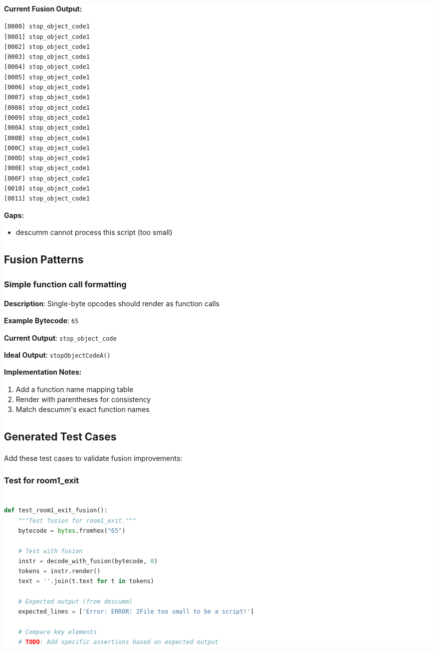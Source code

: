 **Current Fusion Output:**
```
[0000] stop_object_code1
[0001] stop_object_code1
[0002] stop_object_code1
[0003] stop_object_code1
[0004] stop_object_code1
[0005] stop_object_code1
[0006] stop_object_code1
[0007] stop_object_code1
[0008] stop_object_code1
[0009] stop_object_code1
[000A] stop_object_code1
[000B] stop_object_code1
[000C] stop_object_code1
[000D] stop_object_code1
[000E] stop_object_code1
[000F] stop_object_code1
[0010] stop_object_code1
[0011] stop_object_code1
```

**Gaps:**
- descumm cannot process this script (too small)

## Fusion Patterns

### Simple function call formatting
**Description**: Single-byte opcodes should render as function calls

**Example Bytecode**: `65`

**Current Output**: `stop_object_code`

**Ideal Output**: `stopObjectCodeA()`

**Implementation Notes:**
1. Add a function name mapping table
2. Render with parentheses for consistency
3. Match descumm's exact function names

## Generated Test Cases
Add these test cases to validate fusion improvements:

### Test for room1_exit
```python

def test_room1_exit_fusion():
    """Test fusion for room1_exit."""
    bytecode = bytes.fromhex("65")
    
    # Test with fusion
    instr = decode_with_fusion(bytecode, 0)
    tokens = instr.render()
    text = ''.join(t.text for t in tokens)
    
    # Expected output (from descumm)
    expected_lines = ['Error: ERROR: 2File too small to be a script!']
    
    # Compare key elements
    # TODO: Add specific assertions based on expected output

```
